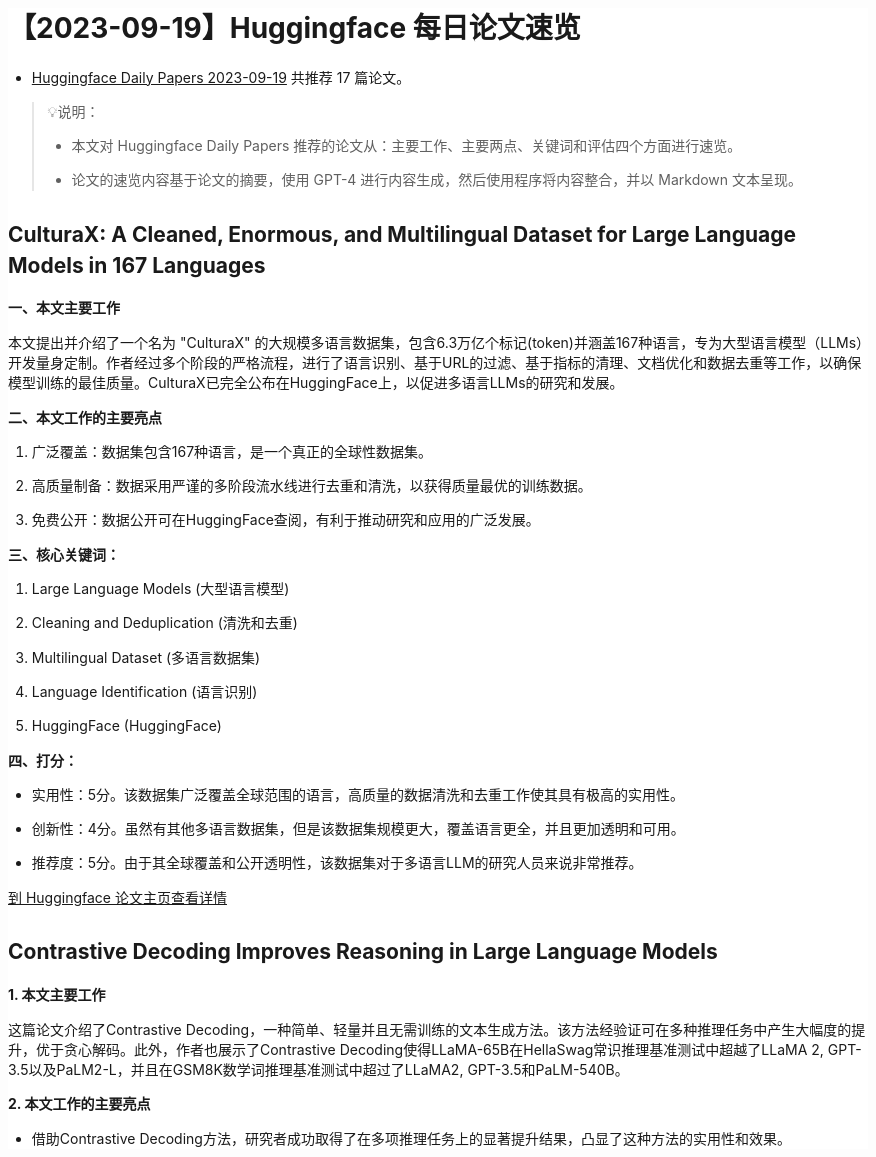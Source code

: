 # 【2023-09-19】Huggingface 每日论文速览

- [Huggingface Daily Papers 2023-09-19](https://huggingface.co/papers?date=2023-09-19) 共推荐 17 篇论文。

> 💡说明：
>
> - 本文对 Huggingface Daily Papers 推荐的论文从：主要工作、主要两点、关键词和评估四个方面进行速览。
>
> - 论文的速览内容基于论文的摘要，使用 GPT-4 进行内容生成，然后使用程序将内容整合，并以 Markdown 文本呈现。
## CulturaX: A Cleaned, Enormous, and Multilingual Dataset for Large  Language Models in 167 Languages

**一、本文主要工作**

本文提出并介绍了一个名为 "CulturaX" 的大规模多语言数据集，包含6.3万亿个标记(token)并涵盖167种语言，专为大型语言模型（LLMs）开发量身定制。作者经过多个阶段的严格流程，进行了语言识别、基于URL的过滤、基于指标的清理、文档优化和数据去重等工作，以确保模型训练的最佳质量。CulturaX已完全公布在HuggingFace上，以促进多语言LLMs的研究和发展。

**二、本文工作的主要亮点**

1. 广泛覆盖：数据集包含167种语言，是一个真正的全球性数据集。

2. 高质量制备：数据采用严谨的多阶段流水线进行去重和清洗，以获得质量最优的训练数据。

3. 免费公开：数据公开可在HuggingFace查阅，有利于推动研究和应用的广泛发展。

**三、核心关键词：**

1. Large Language Models (大型语言模型)

2. Cleaning and Deduplication (清洗和去重)

3. Multilingual Dataset (多语言数据集)

4. Language Identification (语言识别)

5. HuggingFace (HuggingFace)

**四、打分：**

- 实用性：5分。该数据集广泛覆盖全球范围的语言，高质量的数据清洗和去重工作使其具有极高的实用性。

- 创新性：4分。虽然有其他多语言数据集，但是该数据集规模更大，覆盖语言更全，并且更加透明和可用。

- 推荐度：5分。由于其全球覆盖和公开透明性，该数据集对于多语言LLM的研究人员来说非常推荐。

[到 Huggingface 论文主页查看详情](https://huggingface.co/papers/2309.09400)
## Contrastive Decoding Improves Reasoning in Large Language Models

**1. 本文主要工作**

这篇论文介绍了Contrastive Decoding，一种简单、轻量并且无需训练的文本生成方法。该方法经验证可在多种推理任务中产生大幅度的提升，优于贪心解码。此外，作者也展示了Contrastive Decoding使得LLaMA-65B在HellaSwag常识推理基准测试中超越了LLaMA 2, GPT-3.5以及PaLM2-L，并且在GSM8K数学词推理基准测试中超过了LLaMA2, GPT-3.5和PaLM-540B。

**2. 本文工作的主要亮点**

- 借助Contrastive Decoding方法，研究者成功取得了在多项推理任务上的显著提升结果，凸显了这种方法的实用性和效果。

